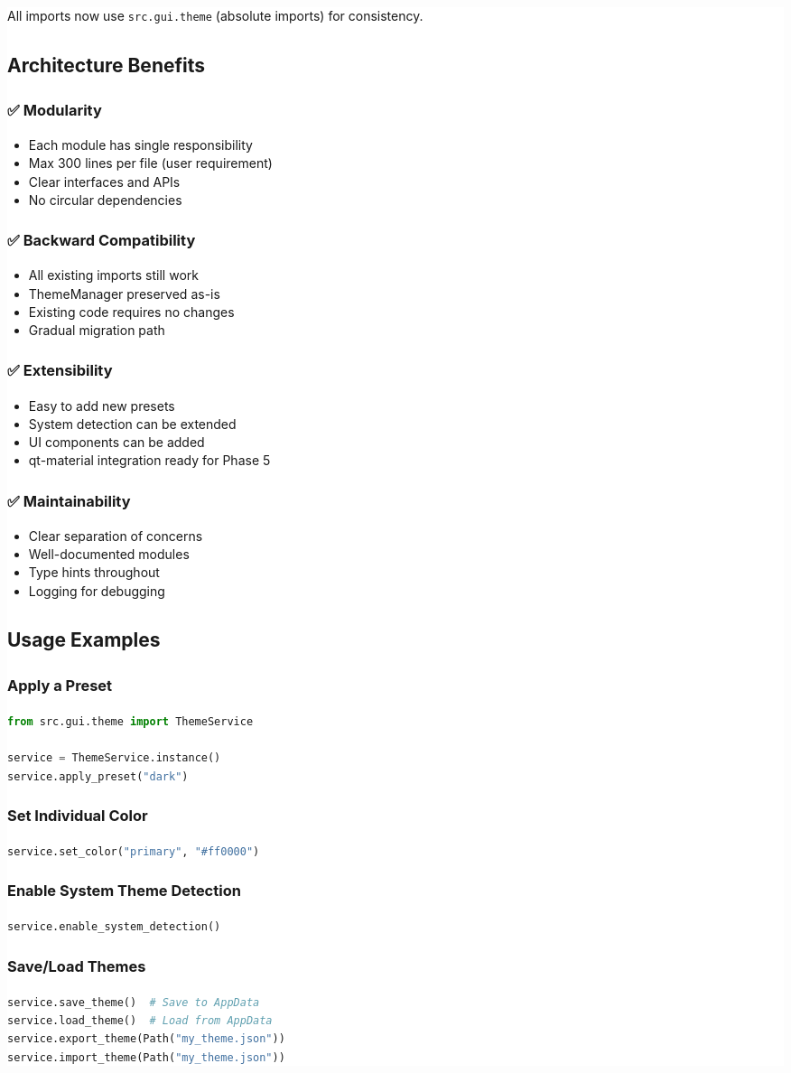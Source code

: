 All imports now use `src.gui.theme` (absolute imports) for consistency.

## Architecture Benefits

### ✅ **Modularity**
- Each module has single responsibility
- Max 300 lines per file (user requirement)
- Clear interfaces and APIs
- No circular dependencies

### ✅ **Backward Compatibility**
- All existing imports still work
- ThemeManager preserved as-is
- Existing code requires no changes
- Gradual migration path

### ✅ **Extensibility**
- Easy to add new presets
- System detection can be extended
- UI components can be added
- qt-material integration ready for Phase 5

### ✅ **Maintainability**
- Clear separation of concerns
- Well-documented modules
- Type hints throughout
- Logging for debugging

## Usage Examples

### Apply a Preset
```python
from src.gui.theme import ThemeService

service = ThemeService.instance()
service.apply_preset("dark")
```

### Set Individual Color
```python
service.set_color("primary", "#ff0000")
```

### Enable System Theme Detection
```python
service.enable_system_detection()
```

### Save/Load Themes
```python
service.save_theme()  # Save to AppData
service.load_theme()  # Load from AppData
service.export_theme(Path("my_theme.json"))
service.import_theme(Path("my_theme.json"))
```
